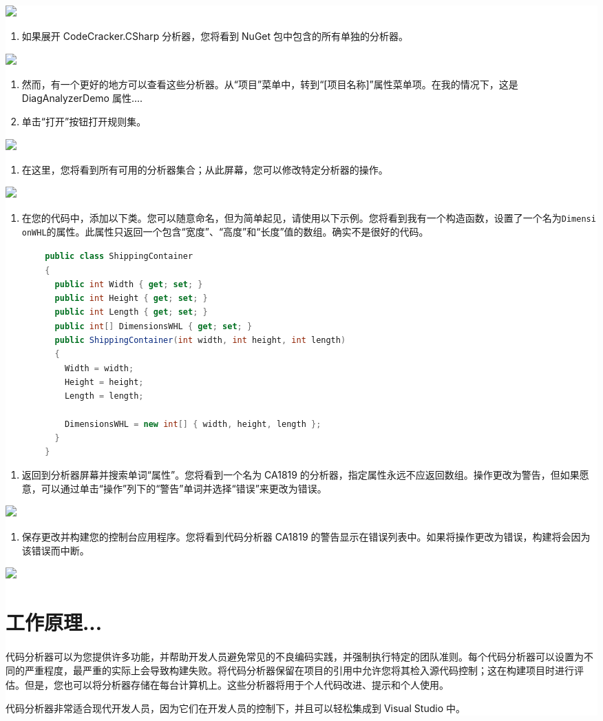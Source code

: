 ![](https://github.com/OpenDocCN/freelearn-csharp-zh/raw/master/docs/cs7-dncore-cb/img/B06434_04_07.png)

1.  如果展开 CodeCracker.CSharp 分析器，您将看到 NuGet 包中包含的所有单独的分析器。

![](https://github.com/OpenDocCN/freelearn-csharp-zh/raw/master/docs/cs7-dncore-cb/img/B06434_04_08.png)

1.  然而，有一个更好的地方可以查看这些分析器。从“项目”菜单中，转到“[项目名称]”属性菜单项。在我的情况下，这是 DiagAnalyzerDemo 属性....

1.  单击“打开”按钮打开规则集。

![](https://github.com/OpenDocCN/freelearn-csharp-zh/raw/master/docs/cs7-dncore-cb/img/B06434_04_10.png)

1.  在这里，您将看到所有可用的分析器集合；从此屏幕，您可以修改特定分析器的操作。

![](https://github.com/OpenDocCN/freelearn-csharp-zh/raw/master/docs/cs7-dncore-cb/img/B06434_04_11.png)

1.  在您的代码中，添加以下类。您可以随意命名，但为简单起见，请使用以下示例。您将看到我有一个构造函数，设置了一个名为`DimensionWHL`的属性。此属性只返回一个包含“宽度”、“高度”和“长度”值的数组。确实不是很好的代码。

```cs
        public class ShippingContainer
        {
          public int Width { get; set; }
          public int Height { get; set; }
          public int Length { get; set; }
          public int[] DimensionsWHL { get; set; }
          public ShippingContainer(int width, int height, int length)
          {
            Width = width;
            Height = height;
            Length = length;

            DimensionsWHL = new int[] { width, height, length };
          }
        }

```

1.  返回到分析器屏幕并搜索单词“属性”。您将看到一个名为 CA1819 的分析器，指定属性永远不应返回数组。操作更改为警告，但如果愿意，可以通过单击“操作”列下的“警告”单词并选择“错误”来更改为错误。

![](https://github.com/OpenDocCN/freelearn-csharp-zh/raw/master/docs/cs7-dncore-cb/img/B06434_04_12-1.png)

1.  保存更改并构建您的控制台应用程序。您将看到代码分析器 CA1819 的警告显示在错误列表中。如果将操作更改为错误，构建将会因为该错误而中断。

![](https://github.com/OpenDocCN/freelearn-csharp-zh/raw/master/docs/cs7-dncore-cb/img/B06434_04_13.png)

# 工作原理...

代码分析器可以为您提供许多功能，并帮助开发人员避免常见的不良编码实践，并强制执行特定的团队准则。每个代码分析器可以设置为不同的严重程度，最严重的实际上会导致构建失败。将代码分析器保留在项目的引用中允许您将其检入源代码控制；这在构建项目时进行评估。但是，您也可以将分析器存储在每台计算机上。这些分析器将用于个人代码改进、提示和个人使用。

代码分析器非常适合现代开发人员，因为它们在开发人员的控制下，并且可以轻松集成到 Visual Studio 中。
